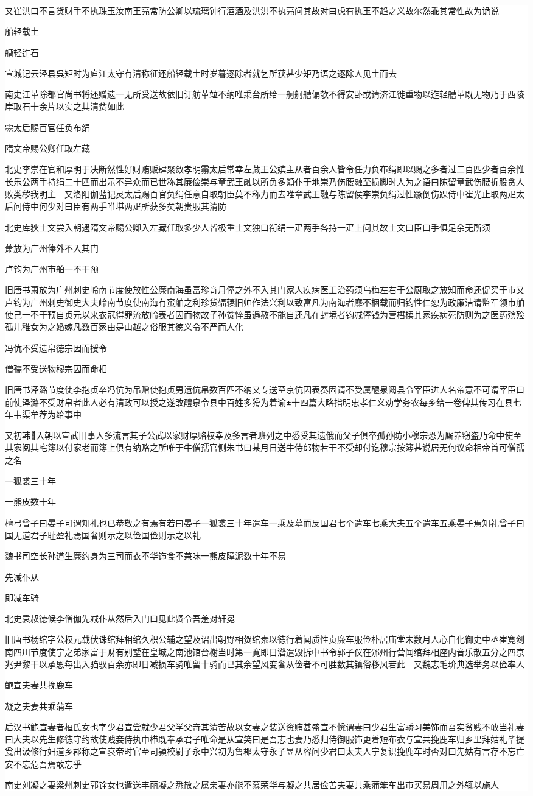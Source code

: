 又崔洪口不言货财手不执珠玉汝南王亮常防公卿以琉璃钟行酒酒及洪洪不执亮问其故对曰虑有执玉不趋之义故尔然乖其常性故为诡说  

船轻载土  

艚轻迮石  

宣城记云泾县呉矩时为庐江太守有清称征还船轻载土时岁暮逐除者就乞所获甚少矩乃语之逐除人见土而去  

南史江革除都官尚书将还赠遗一无所受送故依旧订舫革竝不纳唯乘台所给一舸舸艚偏欹不得安卧或请济江徙重物以迮轻艚革既无物乃于西陵岸取石十余片以实之其清贫如此  

霛太后赐百官任负布绢  

隋文帝赐公卿任取左藏  

北史李崇在官和厚明于决断然性好财贿贩肆聚敛孝明霛太后常幸左藏王公嫔主从者百余人皆令任力负布绢即以赐之多者过二百匹少者百余惟长乐公两手持绢二十匹而出示不异众而已世称其廉俭崇与章武王融以所负多顚仆于地崇乃伤腰融至损脚时人为之语曰陈留章武伤腰折股贪人败类秽我明主　又洛阳伽蓝记灵太后赐百官负绢任意自取朝臣莫不称力而去唯章武王融与陈留侯李崇负绢过性蹶倒伤踝侍中崔光止取两疋太后问侍中何少对曰臣有两手唯堪两疋所获多矣朝贵服其清防  

北史库狄士文尝入朝遇隋文帝赐公卿入左藏任取多少人皆极重士文独口衔绢一疋两手各持一疋上问其故士文曰臣口手俱足余无所须  

萧放为广州俸外不入其门  

卢钧为广州市舶一不干预  

旧唐书萧放为广州刺史岭南节度使放性公廉南海虽富珍竒月俸之外不入其门家人疾病医工治药须乌梅左右于公厨取之放知而命还促买于市又卢钧为广州刺史御史大夫岭南节度使南海有蛮舶之利珍货辐辏旧帅作法兴利以致富凡为南海者靡不梱载而归钧性仁恕为政廉洁请监军领市舶使己一不干预自贞元以来衣冠得罪流放岭表者因而物故子孙贫悴虽遇赦不能自还凡在封境者钧减俸钱为营槥椟其家疾病死防则为之医药殡殓孤儿稚女为之婚嫁凡数百家由是山越之俗服其徳义令不严而人化  

冯伉不受遗帛徳宗因而授令  

僧孺不受送物穆宗因而命相  

旧唐书泽潞节度使李抱贞卒冯伉为吊赠使抱贞男遗伉帛数百匹不纳又专送至京伉因表奏固请不受属醴泉阙县令宰臣进人名帝意不可谓宰臣曰前使泽潞不受财帛者此人必有清政可以授之遂改醴泉令县中百姓多猾为着谕十四篇大略指明忠孝仁义劝学务农每乡给一卷俾其传习在县七年韦渠牟荐为给事中  

又初韩入朝以宣武旧事人多流言其子公武以家财厚赂权幸及多言者班列之中悉受其遗俄而父子俱卒孤孙防小穆宗恐为厮养窃盗乃命中使至其家阅其宅簿以付家老而簿上俱有纳赂之所唯于牛僧孺官侧朱书曰某月日送牛侍郎物若干不受却付讫穆宗按簿甚说居无何议命相帝首可僧孺之名  

一狐裘三十年  

一熊皮数十年  

檀弓曾子曰晏子可谓知礼也已恭敬之有焉有若曰晏子一狐裘三十年遣车一乘及墓而反国君七个遣车七乘大夫五个遣车五乘晏子焉知礼曾子曰国无道君子耻盈礼焉国奢则示之以俭国俭则示之以礼  

魏书司空长孙道生廉约身为三司而衣不华饰食不兼味一熊皮障泥数十年不易  

先减仆从  

即减车骑  

北史袁叔徳候李僧伽先减仆从然后入门曰见此贤令吾羞对轩冕  

旧唐书杨绾字公权元载伏诛绾拜相绾久积公辅之望及诏出朝野相贺绾素以徳行着闻质性贞廉车服俭朴居庙堂未数月人心自化御史中丞崔寛剑南四川节度使宁之弟家富于财有别墅在皇城之南池馆台榭当时第一寛即日濳遣毁拆中书令郭子仪在邠州行营闻绾拜相座内音乐散五分之四京兆尹黎干以承恩每出入驺驭百余亦即日减损车骑唯留十骑而已其余望风变奢从俭者不可胜数其镇俗移风若此　又魏志毛玠典选举务以俭率人  

鲍宣夫妻共挽鹿车  

凝之夫妻共乘蒲车  

后汉书鲍宣妻者桓氏女也字少君宣尝就少君父学父竒其清苦故以女妻之装送资贿甚盛宣不恱谓妻曰少君生富骄习美饰而吾实贫贱不敢当礼妻曰大夫以先生修徳守约故使贱妾侍执巾栉既奉承君子唯命是从宣笑曰是吾志也妻乃悉归侍御服饰更着短布衣与宣共挽鹿车归乡里拜姑礼毕提瓮出汲修行妇道乡郡称之宣哀帝时官至司頴校尉子永中兴初为鲁郡太守永子昱从容问少君曰太夫人宁复识挽鹿车时否对曰先姑有言存不忘亡安不忘危吾焉敢忘乎  

南史刘凝之妻梁州刺史郭铨女也遣送丰丽凝之悉散之属亲妻亦能不慕荣华与凝之共居俭苦夫妻共乘蒲笨车出市买易周用之外辄以施人  

